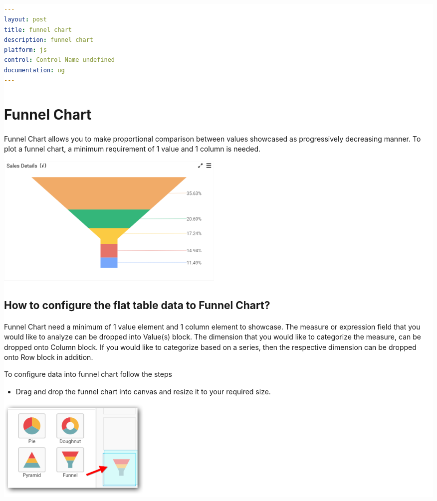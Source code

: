 ```yaml
---
layout: post
title: funnel chart
description: funnel chart
platform: js
control: Control Name undefined
documentation: ug
---
```


# Funnel Chart

Funnel Chart allows you to make proportional comparison between values showcased as progressively decreasing manner. To plot a funnel chart, a minimum requirement of 1 value and 1 column is needed.

![](images/funnelchart_img1.png)

## How to configure the flat table data to Funnel Chart?

Funnel Chart need a minimum of 1 value element and 1 column element to showcase. The measure or expression field that you would like to analyze can be dropped into Value(s) block. The dimension that you would like to categorize the measure, can be dropped onto Column block. If you would like to categorize based on a series, then the respective dimension can be dropped onto Row block in addition. 

To configure data into funnel chart follow the steps

* Drag and drop the funnel chart into canvas and resize it to your required size.

![](images/funnelchart_img2.png)

